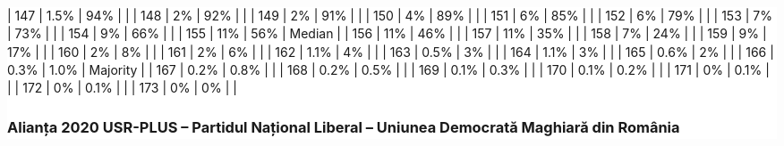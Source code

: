 | 147 | 1.5% | 94% |  |
| 148 | 2% | 92% |  |
| 149 | 2% | 91% |  |
| 150 | 4% | 89% |  |
| 151 | 6% | 85% |  |
| 152 | 6% | 79% |  |
| 153 | 7% | 73% |  |
| 154 | 9% | 66% |  |
| 155 | 11% | 56% | Median |
| 156 | 11% | 46% |  |
| 157 | 11% | 35% |  |
| 158 | 7% | 24% |  |
| 159 | 9% | 17% |  |
| 160 | 2% | 8% |  |
| 161 | 2% | 6% |  |
| 162 | 1.1% | 4% |  |
| 163 | 0.5% | 3% |  |
| 164 | 1.1% | 3% |  |
| 165 | 0.6% | 2% |  |
| 166 | 0.3% | 1.0% | Majority |
| 167 | 0.2% | 0.8% |  |
| 168 | 0.2% | 0.5% |  |
| 169 | 0.1% | 0.3% |  |
| 170 | 0.1% | 0.2% |  |
| 171 | 0% | 0.1% |  |
| 172 | 0% | 0.1% |  |
| 173 | 0% | 0% |  |

### Alianța 2020 USR-PLUS – Partidul Național Liberal – Uniunea Democrată Maghiară din România
